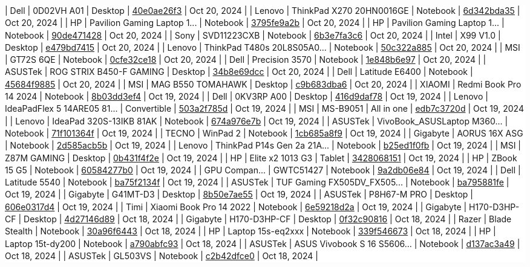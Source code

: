 | Dell          | 0D02VH A01                  | Desktop     | [40e0ae26f3](https://linux-hardware.org/?probe=40e0ae26f3) | Oct 20, 2024 |
| Lenovo        | ThinkPad X270 20HN0016GE    | Notebook    | [6d342bda35](https://linux-hardware.org/?probe=6d342bda35) | Oct 20, 2024 |
| HP            | Pavilion Gaming Laptop 1... | Notebook    | [3795fe9a2b](https://linux-hardware.org/?probe=3795fe9a2b) | Oct 20, 2024 |
| HP            | Pavilion Gaming Laptop 1... | Notebook    | [90de471428](https://linux-hardware.org/?probe=90de471428) | Oct 20, 2024 |
| Sony          | SVD11223CXB                 | Notebook    | [6b3e7fa3c6](https://linux-hardware.org/?probe=6b3e7fa3c6) | Oct 20, 2024 |
| Intel         | X99 V1.0                    | Desktop     | [e479bd7415](https://linux-hardware.org/?probe=e479bd7415) | Oct 20, 2024 |
| Lenovo        | ThinkPad T480s 20L8S05A0... | Notebook    | [50c322a885](https://linux-hardware.org/?probe=50c322a885) | Oct 20, 2024 |
| MSI           | GT72S 6QE                   | Notebook    | [0cfe32ce18](https://linux-hardware.org/?probe=0cfe32ce18) | Oct 20, 2024 |
| Dell          | Precision 3570              | Notebook    | [1e848b6e97](https://linux-hardware.org/?probe=1e848b6e97) | Oct 20, 2024 |
| ASUSTek       | ROG STRIX B450-F GAMING     | Desktop     | [34b8e69dcc](https://linux-hardware.org/?probe=34b8e69dcc) | Oct 20, 2024 |
| Dell          | Latitude E6400              | Notebook    | [45684f9885](https://linux-hardware.org/?probe=45684f9885) | Oct 20, 2024 |
| MSI           | MAG B550 TOMAHAWK           | Desktop     | [c9b683dba6](https://linux-hardware.org/?probe=c9b683dba6) | Oct 20, 2024 |
| XIAOMI        | Redmi Book Pro 14 2024      | Notebook    | [8b03dd3ef4](https://linux-hardware.org/?probe=8b03dd3ef4) | Oct 19, 2024 |
| Dell          | 0KV3RP A00                  | Desktop     | [416d9daf78](https://linux-hardware.org/?probe=416d9daf78) | Oct 19, 2024 |
| Lenovo        | IdeaPadFlex 5 14ARE05 81... | Convertible | [503a2f785d](https://linux-hardware.org/?probe=503a2f785d) | Oct 19, 2024 |
| MSI           | MS-B9051                    | All in one  | [edb7c3720d](https://linux-hardware.org/?probe=edb7c3720d) | Oct 19, 2024 |
| Lenovo        | IdeaPad 320S-13IKB 81AK     | Notebook    | [674a976e7b](https://linux-hardware.org/?probe=674a976e7b) | Oct 19, 2024 |
| ASUSTek       | VivoBook_ASUSLaptop M360... | Notebook    | [71f101364f](https://linux-hardware.org/?probe=71f101364f) | Oct 19, 2024 |
| TECNO         | WinPad 2                    | Notebook    | [1cb685a8f9](https://linux-hardware.org/?probe=1cb685a8f9) | Oct 19, 2024 |
| Gigabyte      | AORUS 16X ASG               | Notebook    | [2d585acb5b](https://linux-hardware.org/?probe=2d585acb5b) | Oct 19, 2024 |
| Lenovo        | ThinkPad P14s Gen 2a 21A... | Notebook    | [b25ed1f0fb](https://linux-hardware.org/?probe=b25ed1f0fb) | Oct 19, 2024 |
| MSI           | Z87M GAMING                 | Desktop     | [0b431f4f2e](https://linux-hardware.org/?probe=0b431f4f2e) | Oct 19, 2024 |
| HP            | Elite x2 1013 G3            | Tablet      | [3428068151](https://linux-hardware.org/?probe=3428068151) | Oct 19, 2024 |
| HP            | ZBook 15 G5                 | Notebook    | [60584277b0](https://linux-hardware.org/?probe=60584277b0) | Oct 19, 2024 |
| GPU Compan... | GWTC51427                   | Notebook    | [9a2db06e84](https://linux-hardware.org/?probe=9a2db06e84) | Oct 19, 2024 |
| Dell          | Latitude 5540               | Notebook    | [ba75f2134f](https://linux-hardware.org/?probe=ba75f2134f) | Oct 19, 2024 |
| ASUSTek       | TUF Gaming FX505DV_FX505... | Notebook    | [ba795881fe](https://linux-hardware.org/?probe=ba795881fe) | Oct 19, 2024 |
| Gigabyte      | G41MT-D3                    | Desktop     | [8b50e7ae55](https://linux-hardware.org/?probe=8b50e7ae55) | Oct 19, 2024 |
| ASUSTek       | P8H67-M PRO                 | Desktop     | [606e0317d4](https://linux-hardware.org/?probe=606e0317d4) | Oct 19, 2024 |
| Timi          | Xiaomi Book Pro 14 2022     | Notebook    | [6e59218d2a](https://linux-hardware.org/?probe=6e59218d2a) | Oct 19, 2024 |
| Gigabyte      | H170-D3HP-CF                | Desktop     | [4d27146d89](https://linux-hardware.org/?probe=4d27146d89) | Oct 18, 2024 |
| Gigabyte      | H170-D3HP-CF                | Desktop     | [0f32c90816](https://linux-hardware.org/?probe=0f32c90816) | Oct 18, 2024 |
| Razer         | Blade Stealth               | Notebook    | [30a96f6443](https://linux-hardware.org/?probe=30a96f6443) | Oct 18, 2024 |
| HP            | Laptop 15s-eq2xxx           | Notebook    | [339f546673](https://linux-hardware.org/?probe=339f546673) | Oct 18, 2024 |
| HP            | Laptop 15t-dy200            | Notebook    | [a790abfc93](https://linux-hardware.org/?probe=a790abfc93) | Oct 18, 2024 |
| ASUSTek       | ASUS Vivobook S 16 S5606... | Notebook    | [d137ac3a49](https://linux-hardware.org/?probe=d137ac3a49) | Oct 18, 2024 |
| ASUSTek       | GL503VS                     | Notebook    | [c2b42dfce0](https://linux-hardware.org/?probe=c2b42dfce0) | Oct 18, 2024 |